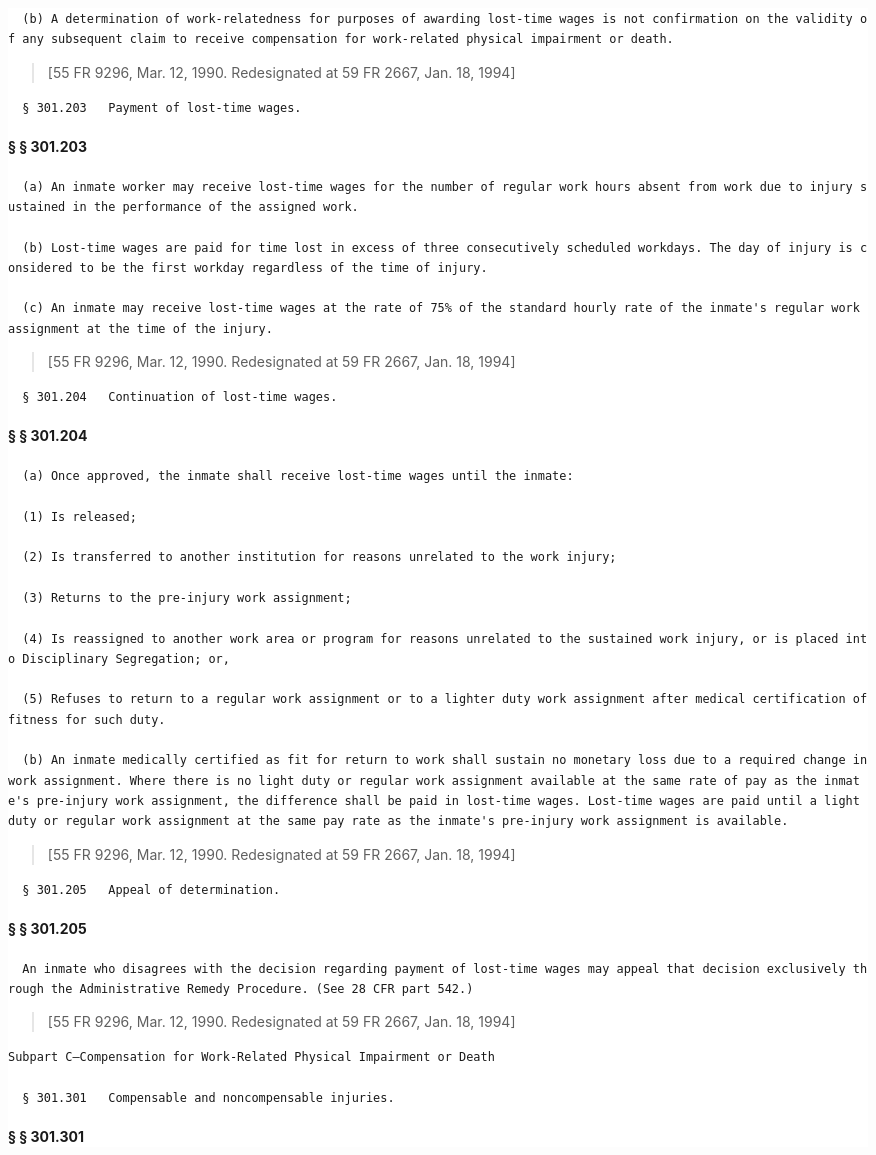       (b) A determination of work-relatedness for purposes of awarding lost-time wages is not confirmation on the validity of any subsequent claim to receive compensation for work-related physical impairment or death.

> [55 FR 9296, Mar. 12, 1990. Redesignated at 59 FR 2667, Jan. 18, 1994]

      § 301.203   Payment of lost-time wages.

#### § § 301.203

      (a) An inmate worker may receive lost-time wages for the number of regular work hours absent from work due to injury sustained in the performance of the assigned work.

      (b) Lost-time wages are paid for time lost in excess of three consecutively scheduled workdays. The day of injury is considered to be the first workday regardless of the time of injury.

      (c) An inmate may receive lost-time wages at the rate of 75% of the standard hourly rate of the inmate's regular work assignment at the time of the injury.

> [55 FR 9296, Mar. 12, 1990. Redesignated at 59 FR 2667, Jan. 18, 1994]

      § 301.204   Continuation of lost-time wages.

#### § § 301.204

      (a) Once approved, the inmate shall receive lost-time wages until the inmate:

      (1) Is released;

      (2) Is transferred to another institution for reasons unrelated to the work injury;

      (3) Returns to the pre-injury work assignment;

      (4) Is reassigned to another work area or program for reasons unrelated to the sustained work injury, or is placed into Disciplinary Segregation; or,

      (5) Refuses to return to a regular work assignment or to a lighter duty work assignment after medical certification of fitness for such duty.

      (b) An inmate medically certified as fit for return to work shall sustain no monetary loss due to a required change in work assignment. Where there is no light duty or regular work assignment available at the same rate of pay as the inmate's pre-injury work assignment, the difference shall be paid in lost-time wages. Lost-time wages are paid until a light duty or regular work assignment at the same pay rate as the inmate's pre-injury work assignment is available.

> [55 FR 9296, Mar. 12, 1990. Redesignated at 59 FR 2667, Jan. 18, 1994]

      § 301.205   Appeal of determination.

#### § § 301.205

      An inmate who disagrees with the decision regarding payment of lost-time wages may appeal that decision exclusively through the Administrative Remedy Procedure. (See 28 CFR part 542.)

> [55 FR 9296, Mar. 12, 1990. Redesignated at 59 FR 2667, Jan. 18, 1994]

    Subpart C—Compensation for Work-Related Physical Impairment or Death

      § 301.301   Compensable and noncompensable injuries.

#### § § 301.301
